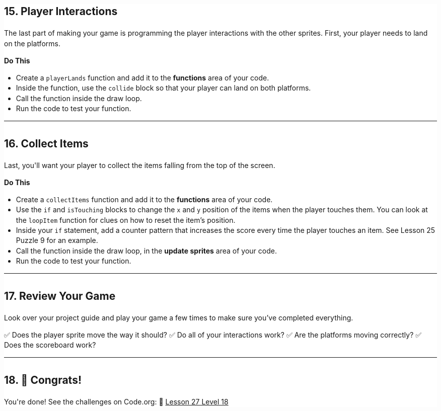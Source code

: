 
## 15. Player Interactions

The last part of making your game is programming the player interactions with the other sprites. First, your player needs to land on the platforms.

**Do This**

* Create a `playerLands` function and add it to the **functions** area of your code.
* Inside the function, use the `collide` block so that your player can land on both platforms.
* Call the function inside the draw loop.
* Run the code to test your function.

---

## 16. Collect Items

Last, you'll want your player to collect the items falling from the top of the screen.

**Do This**

* Create a `collectItems` function and add it to the **functions** area of your code.
* Use the `if` and `isTouching` blocks to change the `x` and `y` position of the items when the player touches them. You can look at the `loopItem` function for clues on how to reset the item’s position.
* Inside your `if` statement, add a counter pattern that increases the score every time the player touches an item. See Lesson 25 Puzzle 9 for an example.
* Call the function inside the draw loop, in the **update sprites** area of your code.
* Run the code to test your function.

---

## 17. Review Your Game

Look over your project guide and play your game a few times to make sure you’ve completed everything.

✅ Does the player sprite move the way it should?
✅ Do all of your interactions work?
✅ Are the platforms moving correctly?
✅ Does the scoreboard work?

---

## 18. 🎉 Congrats!

You're done! See the challenges on Code.org:
🔗 [Lesson 27 Level 18](https://studio.code.org/courses/csd-2024/units/3/lessons/27/levels/18)

